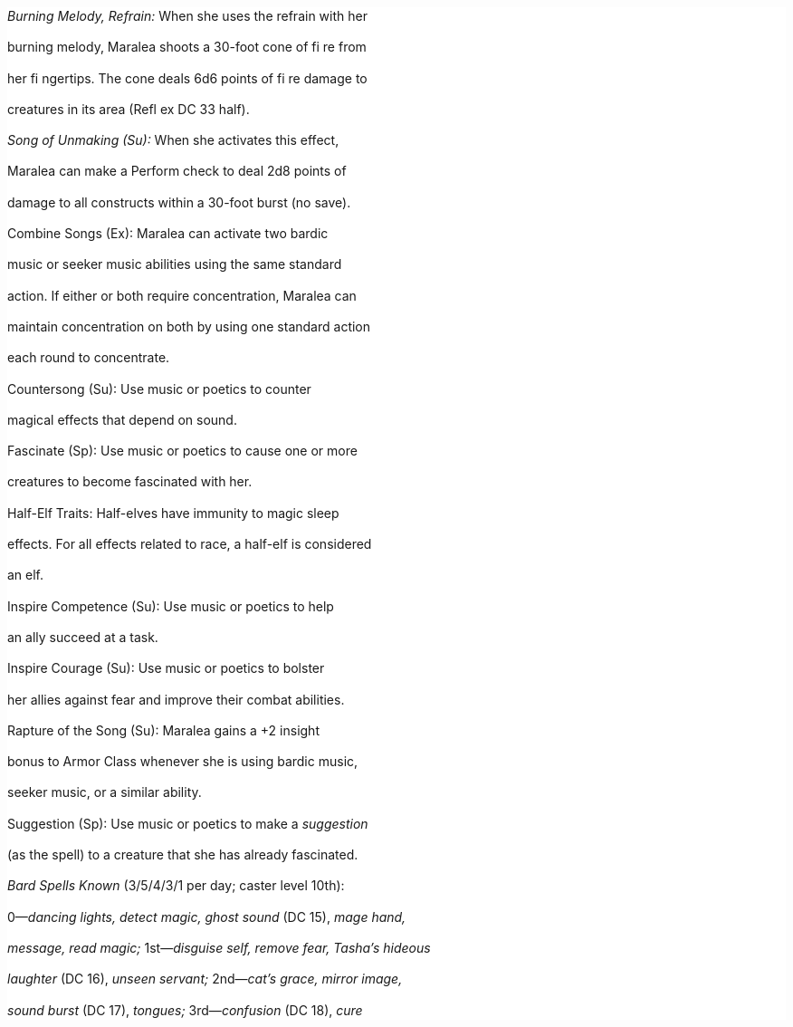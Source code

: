 *Burning Melody, Refrain:* When she uses the refrain with her

burning melody, Maralea shoots a 30-foot cone of fi re from

her fi ngertips. The cone deals 6d6 points of fi re damage to

creatures in its area (Refl ex DC 33 half).

*Song of Unmaking (Su):* When she activates this effect,

Maralea can make a Perform check to deal 2d8 points of

damage to all constructs within a 30-foot burst (no save).

Combine Songs (Ex): Maralea can activate two bardic

music or seeker music abilities using the same standard

action. If either or both require concentration, Maralea can

maintain concentration on both by using one standard action

each round to concentrate.

Countersong (Su): Use music or poetics to counter

magical effects that depend on sound.

Fascinate (Sp): Use music or poetics to cause one or more

creatures to become fascinated with her.

Half-Elf Traits: Half-elves have immunity to magic sleep

effects. For all effects related to race, a half-elf is considered

an elf.

Inspire Competence (Su): Use music or poetics to help

an ally succeed at a task.

Inspire Courage (Su): Use music or poetics to bolster

her allies against fear and improve their combat abilities.

Rapture of the Song (Su): Maralea gains a +2 insight

bonus to Armor Class whenever she is using bardic music,

seeker music, or a similar ability.

Suggestion (Sp): Use music or poetics to make a *suggestion*

(as the spell) to a creature that she has already fascinated.

*Bard Spells Known* (3/5/4/3/1 per day; caster level 10th):

0—*dancing lights, detect magic, ghost sound* (DC 15), *mage hand,*

*message, read magic;* 1st—*disguise self, remove fear, Tasha’s hideous*

*laughter* (DC 16), *unseen servant;* 2nd—*cat’s grace, mirror image,*

*sound burst* (DC 17), *tongues;* 3rd—*confusion* (DC 18), *cure*
